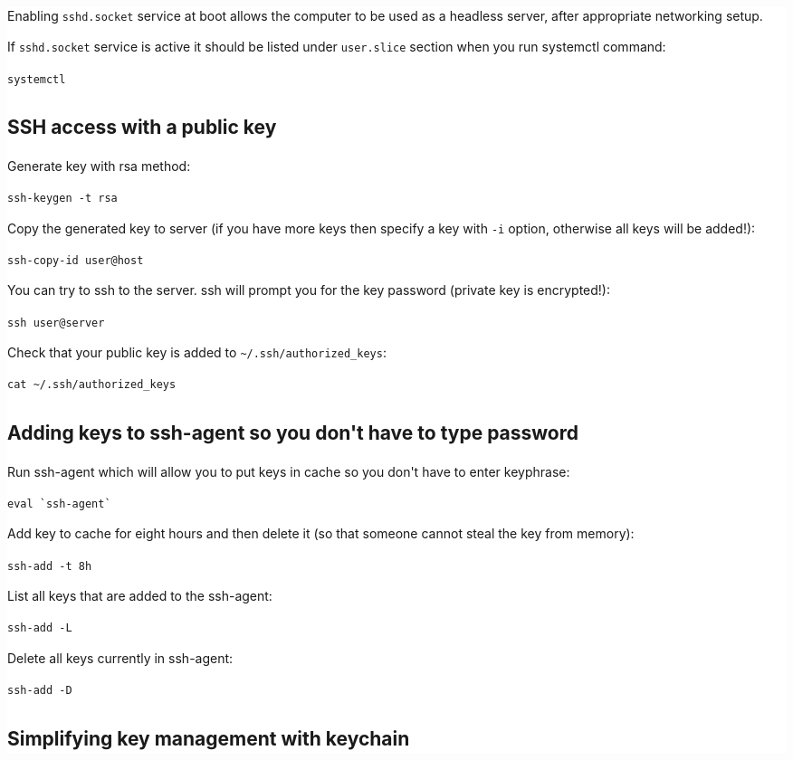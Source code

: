 Enabling `sshd.socket` service at boot allows the computer to be used as a headless server, after appropriate networking setup.

If `sshd.socket` service is active it should be listed under `user.slice` section when you run systemctl command:
```
systemctl
```

## SSH access with a public key

Generate key with rsa method:
```
ssh-keygen -t rsa
```

Copy the generated key to server (if you have more keys then specify a key with `-i` option, otherwise all keys will be added!):
```
ssh-copy-id user@host
```

You can try to ssh to the server. ssh will prompt you for the key password (private key is encrypted!):
```
ssh user@server
```

Check that your public key is added to `~/.ssh/authorized_keys`:
```
cat ~/.ssh/authorized_keys
```

## Adding keys to ssh-agent so you don't have to type password

Run ssh-agent which will allow you to put keys in cache so you don't have to enter keyphrase:
```
eval `ssh-agent`
```

Add key to cache for eight hours and then delete it (so that someone cannot steal the key from memory):
```
ssh-add -t 8h
```

List all keys that are added to the ssh-agent:
```
ssh-add -L
```

Delete all keys currently in ssh-agent:
```
ssh-add -D
```

## Simplifying key management with keychain
